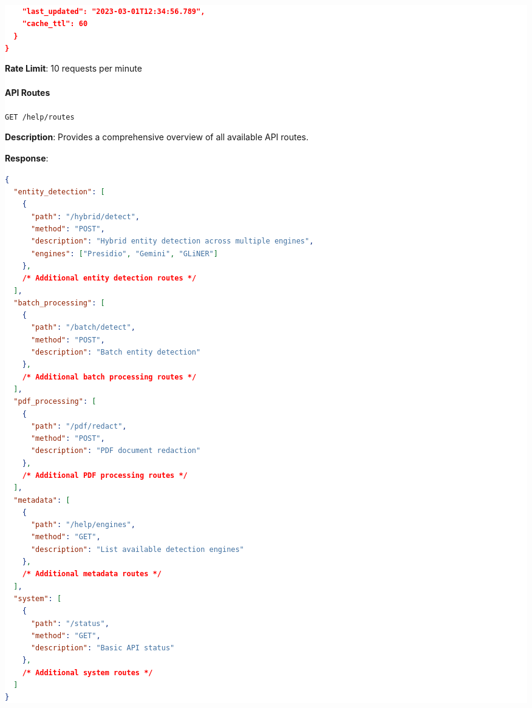 ``` json
    "last_updated": "2023-03-01T12:34:56.789",
    "cache_ttl": 60
  }
}
```

**Rate Limit**: 10 requests per minute

#### API Routes

```
GET /help/routes
```

**Description**: Provides a comprehensive overview of all available API routes.

**Response**:

``` json
{
  "entity_detection": [
    {
      "path": "/hybrid/detect",
      "method": "POST",
      "description": "Hybrid entity detection across multiple engines",
      "engines": ["Presidio", "Gemini", "GLiNER"]
    },
    /* Additional entity detection routes */
  ],
  "batch_processing": [
    {
      "path": "/batch/detect",
      "method": "POST",
      "description": "Batch entity detection"
    },
    /* Additional batch processing routes */
  ],
  "pdf_processing": [
    {
      "path": "/pdf/redact",
      "method": "POST",
      "description": "PDF document redaction"
    },
    /* Additional PDF processing routes */
  ],
  "metadata": [
    {
      "path": "/help/engines",
      "method": "GET",
      "description": "List available detection engines"
    },
    /* Additional metadata routes */
  ],
  "system": [
    {
      "path": "/status",
      "method": "GET",
      "description": "Basic API status"
    },
    /* Additional system routes */
  ]
}
```
